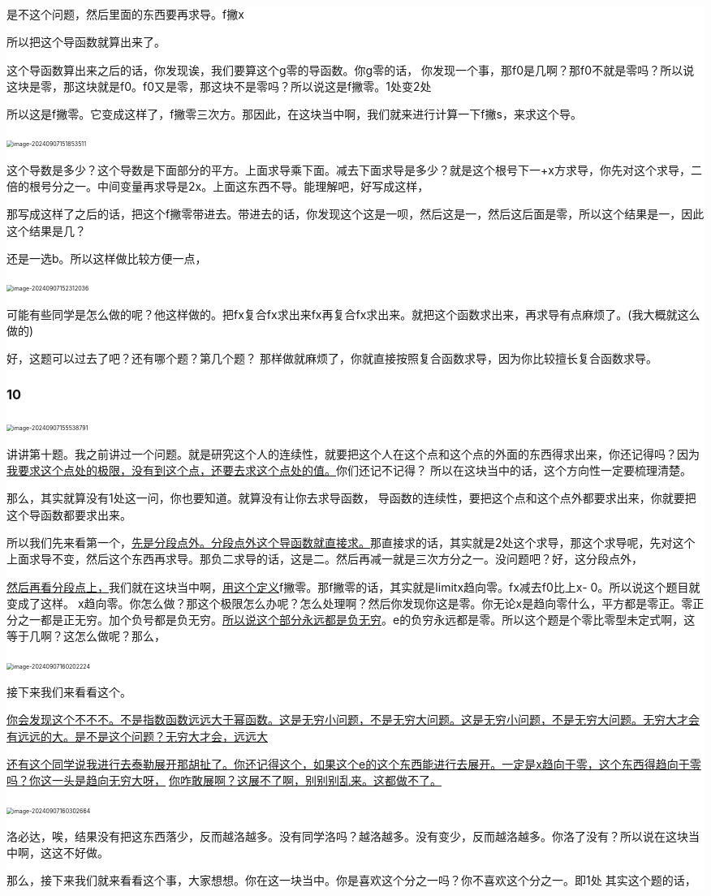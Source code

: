 是不这个问题，然后里面的东西要再求导。f撇x

所以把这个导函数就算出来了。

这个导函数算出来之后的话，你发现诶，我们要算这个g零的导函数。你g零的话，
你发现一个事，那f0是几啊？那f0不就是零吗？所以说这块是零，那这块就是f0。f0又是零，那这块不是零吗？所以说这是f撇零。1处变2处

所以这是f撇零。它变成这样了，f撇零三次方。那因此，在这块当中啊，我们就来进行计算一下f撇s，来求这个导。

<img src="/Users/yuebinghui/Documents/program/github/note/images/image-20240907151853511.png" alt="image-20240907151853511" style="zoom:50%;" />

这个导数是多少？这个导数是下面部分的平方。上面求导乘下面。减去下面求导是多少？就是这个根号下一+x方求导，你先对这个求导，二倍的根号分之一。中间变量再求导是2x。上面这东西不导。能理解吧，好写成这样，

那写成这样了之后的话，把这个f撇零带进去。带进去的话，你发现这个这是一呗，然后这是一，然后这后面是零，所以这个结果是一，因此这个结果是几？

还是一选b。所以这样做比较方便一点，

<img src="/Users/yuebinghui/Documents/program/github/note/images/image-20240907152312036.png" alt="image-20240907152312036" style="zoom:50%;" />

可能有些同学是怎么做的呢？他这样做的。把fx复合fx求出来fx再复合fx求出来。就把这个函数求出来，再求导有点麻烦了。(我大概就这么做的)

好，这题可以过去了吧？还有哪个题？第几个题？
那样做就麻烦了，你就直接按照复合函数求导，因为你比较擅长复合函数求导。

### 10

<img src="/Users/yuebinghui/Documents/program/github/note/images/image-20240907155538791.png" alt="image-20240907155538791" style="zoom:50%;" />

讲讲第十题。我之前讲过一个问题。就是研究这个人的连续性，就要把这个人在这个点和这个点的外面的东西得求出来，你还记得吗？因为<u>我要求这个点处的极限，没有到这个点，还要去求这个点处的值。</u>你们还记不记得？
所以在这块当中的话，这个方向性一定要梳理清楚。

那么，其实就算没有1处这一问，你也要知道。就算没有让你去求导函数，
导函数的连续性，要把这个点和这个点外都要求出来，你就要把这个导函数都要求出来。

所以我们先来看第一个，<u>先是分段点外。分段点外这个导函数就直接求。</u>那直接求的话，其实就是2处这个求导，那这个求导呢，先对这个上面求导不变，然后这个东西再求导。那负二求导的话，这是二。然后再减一就是三次方分之一。没问题吧？好，这分段点外，

<u>然后再看分段点上，</u>我们就在这块当中啊，<u>用这个定</u><u>义</u>f撇零。那f撇零的话，其实就是limitx趋向零。fx减去f0比上x- 0。所以说这个题目就变成了这样。
x趋向零。你怎么做？那这个极限怎么办呢？怎么处理啊？然后你发现你这是零。你无论x是趋向零什么，平方都是零正。零正分之一都是正无穷。加个负号都是负无穷。<u>所以说这个部分永远都是负无穷</u>。e的负穷永远都是零。所以这个题是个零比零型未定式啊，这等于几啊？这怎么做呢？那么，

<img src="/Users/yuebinghui/Documents/program/github/note/images/image-20240907160202224.png" alt="image-20240907160202224" style="zoom:50%;" />

接下来我们来看看这个。

<u>你会发现这个不不不。不是指数函数远远大于幂函数。这是无穷小问题，不是无穷大问题。这是无穷小问题，不是无穷大问题。无穷大才会有远远的大。是不是这个问题？无穷大才会，远远大</u>

<u>还有这个同学说我进行去泰勒展开那胡扯了。你还记得这个，如果这个e的这个东西能进行去展开。一定是x趋向于零，这个东西得趋向于零吗？你这一头是趋向无穷大呀，</u>
<u>你咋敢展啊？这展不了啊，别别别乱来。这都做不了。</u>

<img src="/Users/yuebinghui/Documents/program/github/note/images/image-20240907160302664.png" alt="image-20240907160302664" style="zoom:50%;" />

洛必达，唉，结果没有把这东西落少，反而越洛越多。没有同学洛吗？越洛越多。没有变少，反而越洛越多。你洛了没有？所以说在这块当中啊，这这不好做。



那么，接下来我们就来看看这个事，大家想想。你在这一块当中。你是喜欢这个分之一吗？你不喜欢这个分之一。即1处 其实这个题的话，
